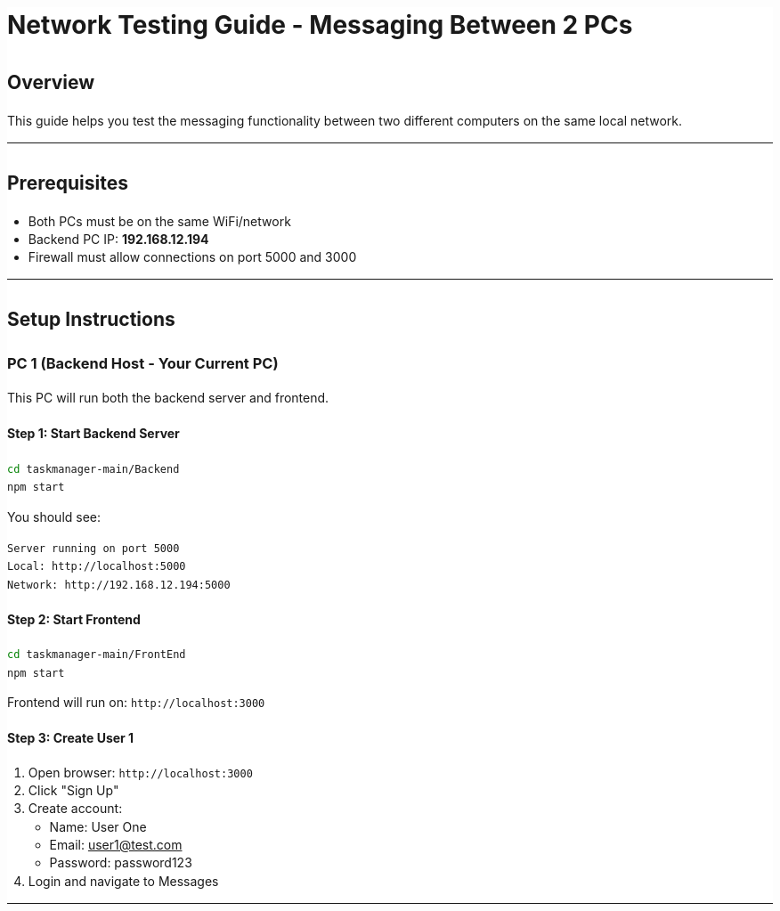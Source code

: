 # Network Testing Guide - Messaging Between 2 PCs

## Overview
This guide helps you test the messaging functionality between two different computers on the same local network.

---

## Prerequisites

- Both PCs must be on the same WiFi/network
- Backend PC IP: **192.168.12.194**
- Firewall must allow connections on port 5000 and 3000

---

## Setup Instructions

### PC 1 (Backend Host - Your Current PC)

This PC will run both the backend server and frontend.

#### Step 1: Start Backend Server
```bash
cd taskmanager-main/Backend
npm start
```

You should see:
```
Server running on port 5000
Local: http://localhost:5000
Network: http://192.168.12.194:5000
```

#### Step 2: Start Frontend
```bash
cd taskmanager-main/FrontEnd
npm start
```

Frontend will run on: `http://localhost:3000`

#### Step 3: Create User 1
1. Open browser: `http://localhost:3000`
2. Click "Sign Up"
3. Create account:
   - Name: User One
   - Email: user1@test.com
   - Password: password123
4. Login and navigate to Messages

---
